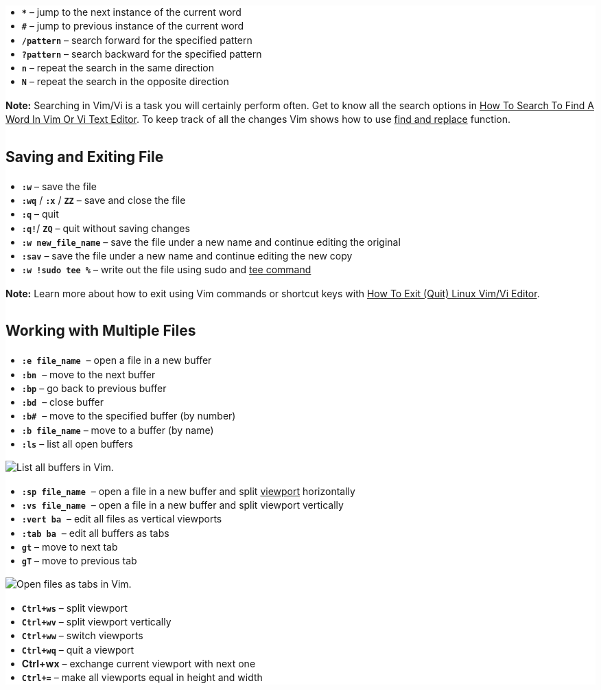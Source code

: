 - **`*`** – jump to the next instance of the current word
- **`#`** – jump to previous instance of the current word
- **`/pattern`** – search forward for the specified pattern
- **`?pattern`** – search backward for the specified pattern
- **`n`** – repeat the search in the same direction
- **`N`** – repeat the search in the opposite direction

**Note:** Searching in Vim/Vi is a task you will certainly perform often. Get to know all the search options in [How To Search To Find A Word In Vim Or Vi Text Editor](https://phoenixnap.com/kb/search-in-vim-vi). To keep track of all the changes Vim shows how to use [find and replace](https://phoenixnap.com/kb/vim-find-replace) function.

## Saving and Exiting File

- **`:w`** – save the file
- **`:wq`** / **`:x`** / **`ZZ`** – save and close the file
- **`:q`** – quit
- **`:q!`**/ **`ZQ`** – quit without saving changes
- **`:w new_file_name`** – save the file under a new name and continue editing the original
- **`:sav`** – save the file under a new name and continue editing the new copy
- **`:w !sudo tee %`** – write out the file using sudo and [tee command](https://phoenixnap.com/kb/linux-tee)

**Note:** Learn more about how to exit using Vim commands or shortcut keys with [How To Exit (Quit) Linux Vim/Vi Editor](https://phoenixnap.com/kb/how-to-exit-vim).

## Working with Multiple Files

- **`:e file_name`**  – open a file in a new buffer
- **`:bn`**  – move to the next buffer
- **`:bp`** – go back to previous buffer
- **`:bd`**  – close buffer
- **`:b#`**  – move to the specified buffer (by number)
- **`:b file_name`** – move to a buffer (by name)
- **`:ls`** – list all open buffers

![List all buffers in Vim.](https://phoenixnap.com/kb/wp-content/uploads/2021/04/list-all-open-buffers-in-vim.png)

- **`:sp file_name`**  – open a file in a new buffer and split [viewport](https://phoenixnap.com/glossary/viewport-definition) horizontally
- **`:vs file_name`**  – open a file in a new buffer and split viewport vertically
- **`:vert ba`**  – edit all files as vertical viewports
- **`:tab ba`**  – edit all buffers as tabs
- **`gt`** – move to next tab
- **`gT`** – move to previous tab

![Open files as tabs in Vim.](https://phoenixnap.com/kb/wp-content/uploads/2021/04/open-files-as-tabs-in-vim.png)

- **`Ctrl+ws`** – split viewport
- **`Ctrl+wv`** – split viewport vertically
- **`Ctrl+ww`** – switch viewports
- **`Ctrl+wq`** – quit a viewport
- **Ctrl+wx** – exchange current viewport with next one
- **`Ctrl+=`** – make all viewports equal in height and width
